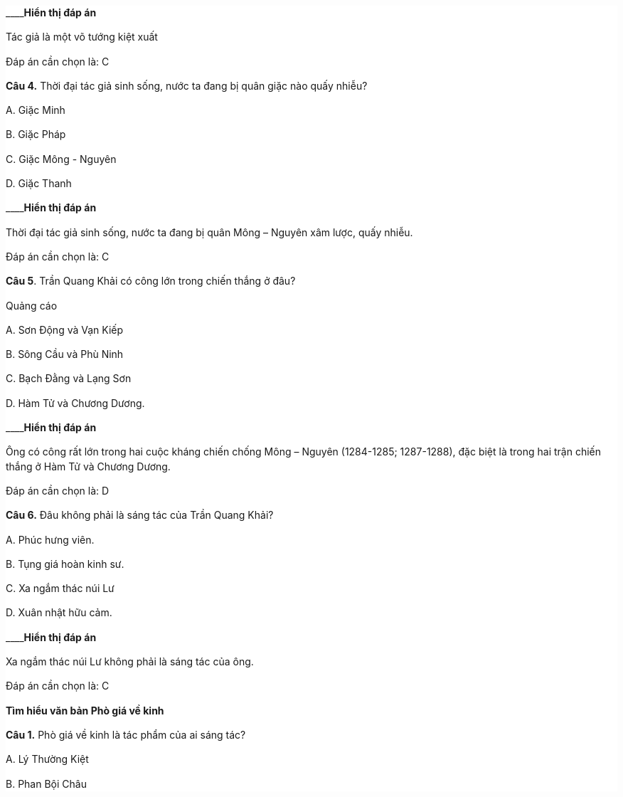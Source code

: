 ____**Hiển thị đáp án**

Tác giả là một võ tướng kiệt xuất

Đáp án cần chọn là: C

**Câu 4.** Thời đại tác giả sinh sống, nước ta đang bị quân giặc nào quấy nhiễu?

A. Giặc Minh

B. Giặc Pháp

C. Giặc Mông - Nguyên

D. Giặc Thanh

____**Hiển thị đáp án**

Thời đại tác giả sinh sống, nước ta đang bị quân Mông – Nguyên xâm lược, quấy nhiễu.

Đáp án cần chọn là: C

**Câu 5**. Trần Quang Khải có công lớn trong chiến thắng ở đâu? 

Quảng cáo

A. Sơn Động và Vạn Kiếp

B. Sông Cầu và Phù Ninh

C. Bạch Đằng và Lạng Sơn

D. Hàm Tử và Chương Dương. 

____**Hiển thị đáp án**

Ông có công rất lớn trong hai cuộc kháng chiến chống Mông – Nguyên (1284-1285; 1287-1288), đặc biệt là trong hai trận chiến thắng ở Hàm Tử và Chương Dương.

Đáp án cần chọn là: D

**Câu 6.** Đâu không phải là sáng tác của Trần Quang Khải?

A. Phúc hưng viên.

B. Tụng giá hoàn kinh sư.

C. Xa ngắm thác núi Lư

D. Xuân nhật hữu cảm.

____**Hiển thị đáp án**

Xa ngắm thác núi Lư không phải là sáng tác của ông.

Đáp án cần chọn là: C

**Tìm hiểu văn bản Phò giá về kinh**

**Câu 1.** Phò giá về kinh là tác phẩm của ai sáng tác?

A. Lý Thường Kiệt

B. Phan Bội Châu
